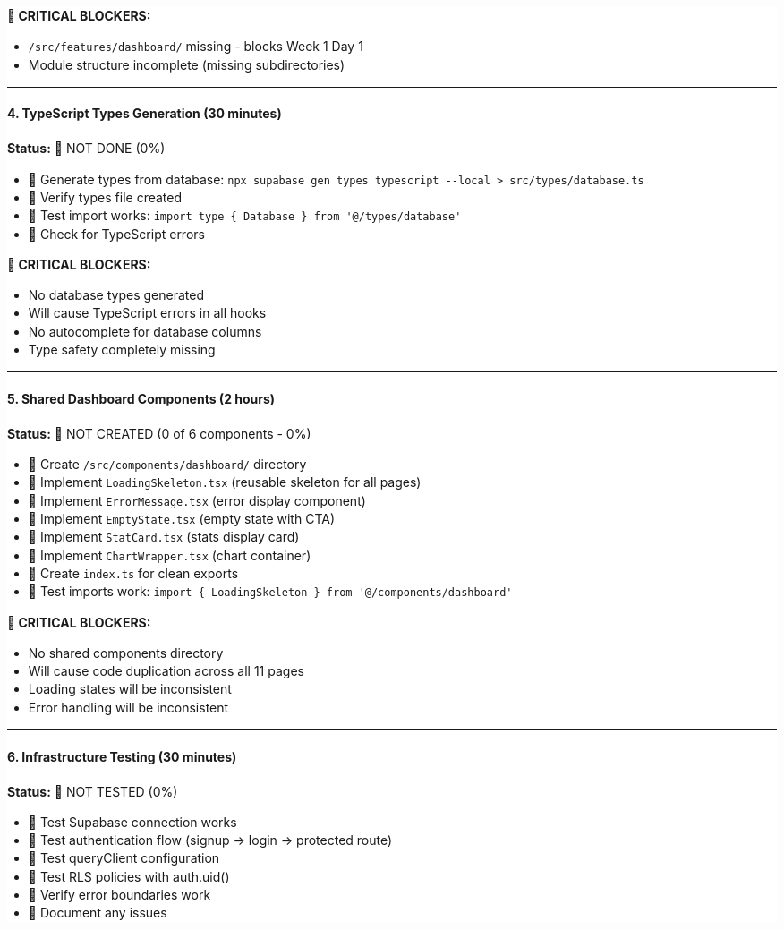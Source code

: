 **🚩 CRITICAL BLOCKERS:**
- `/src/features/dashboard/` missing - blocks Week 1 Day 1
- Module structure incomplete (missing subdirectories)

---

#### 4. TypeScript Types Generation (30 minutes)

**Status:** 🔴 NOT DONE (0%)

- 🔴 Generate types from database: `npx supabase gen types typescript --local > src/types/database.ts`
- 🔴 Verify types file created
- 🔴 Test import works: `import type { Database } from '@/types/database'`
- 🔴 Check for TypeScript errors

**🚩 CRITICAL BLOCKERS:**
- No database types generated
- Will cause TypeScript errors in all hooks
- No autocomplete for database columns
- Type safety completely missing

---

#### 5. Shared Dashboard Components (2 hours)

**Status:** 🔴 NOT CREATED (0 of 6 components - 0%)

- 🔴 Create `/src/components/dashboard/` directory
- 🔴 Implement `LoadingSkeleton.tsx` (reusable skeleton for all pages)
- 🔴 Implement `ErrorMessage.tsx` (error display component)
- 🔴 Implement `EmptyState.tsx` (empty state with CTA)
- 🔴 Implement `StatCard.tsx` (stats display card)
- 🔴 Implement `ChartWrapper.tsx` (chart container)
- 🔴 Create `index.ts` for clean exports
- 🔴 Test imports work: `import { LoadingSkeleton } from '@/components/dashboard'`

**🚩 CRITICAL BLOCKERS:**
- No shared components directory
- Will cause code duplication across all 11 pages
- Loading states will be inconsistent
- Error handling will be inconsistent

---

#### 6. Infrastructure Testing (30 minutes)

**Status:** 🔴 NOT TESTED (0%)

- 🔴 Test Supabase connection works
- 🔴 Test authentication flow (signup → login → protected route)
- 🔴 Test queryClient configuration
- 🔴 Test RLS policies with auth.uid()
- 🔴 Verify error boundaries work
- 🔴 Document any issues
